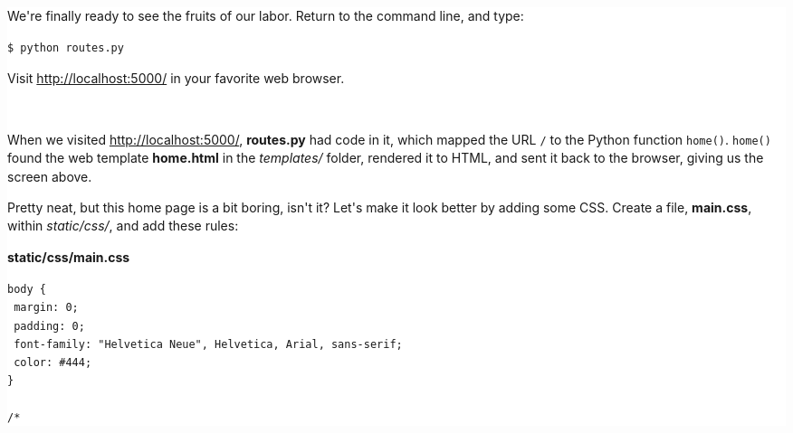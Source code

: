 We're finally ready to see the fruits of our labor. Return to the command line, and type:

```
$ python routes.py
```

Visit <http://localhost:5000/> in your favorite web browser.

![]()

When we visited [http://localhost:5000/](http://localhost:5000), **routes.py** had code in it, which mapped the URL `/` to the Python function `home()`. `home()` found the web template **home.html** in the _templates/_ folder, rendered it to HTML, and sent it back to the browser, giving us the screen above.

Pretty neat, but this home page is a bit boring, isn't it? Let's make it look better by adding some CSS. Create a file, **main.css**, within _static/css/_, and add these rules:

**static/css/main.css**

```
body {
 margin: 0;
 padding: 0;
 font-family: "Helvetica Neue", Helvetica, Arial, sans-serif;
 color: #444;
}

/*
```
